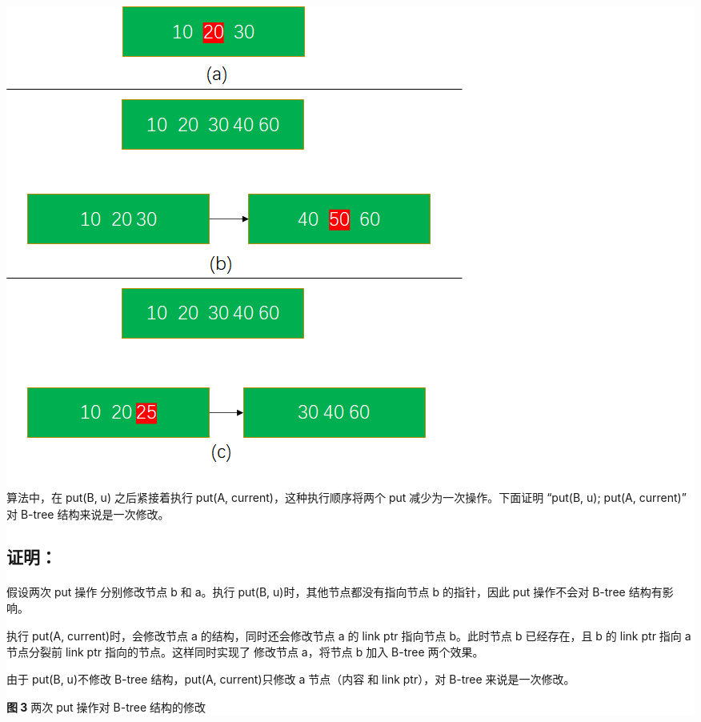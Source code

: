   <img src='./figures/三种类型的插入.png'>

算法中，在 put\(B, u\) 之后紧接着执行 put\(A, current\)，这种执行顺序将两个 put 减少为一次操作。下面证明 “put\(B, u\); put\(A, current\)” 对 B-tree 结构来说是一次修改。

## 证明：<a name="section126151621163916"></a>

假设两次 put 操作 分别修改节点 b 和 a。执行 put\(B, u\)时，其他节点都没有指向节点 b 的指针，因此 put 操作不会对 B-tree 结构有影响。

执行 put\(A, current\)时，会修改节点 a 的结构，同时还会修改节点 a 的 link ptr 指向节点 b。此时节点 b 已经存在，且 b 的 link ptr 指向 a 节点分裂前 link ptr 指向的节点。这样同时实现了 修改节点 a，将节点 b 加入 B-tree 两个效果。

由于 put\(B, u\)不修改 B-tree 结构，put\(A, current\)只修改 a 节点（内容 和 link ptr），对 B-tree 来说是一次修改。

**图 3** 两次 put 操作对 B-tree 结构的修改<a name="fig123891445143913"></a>  